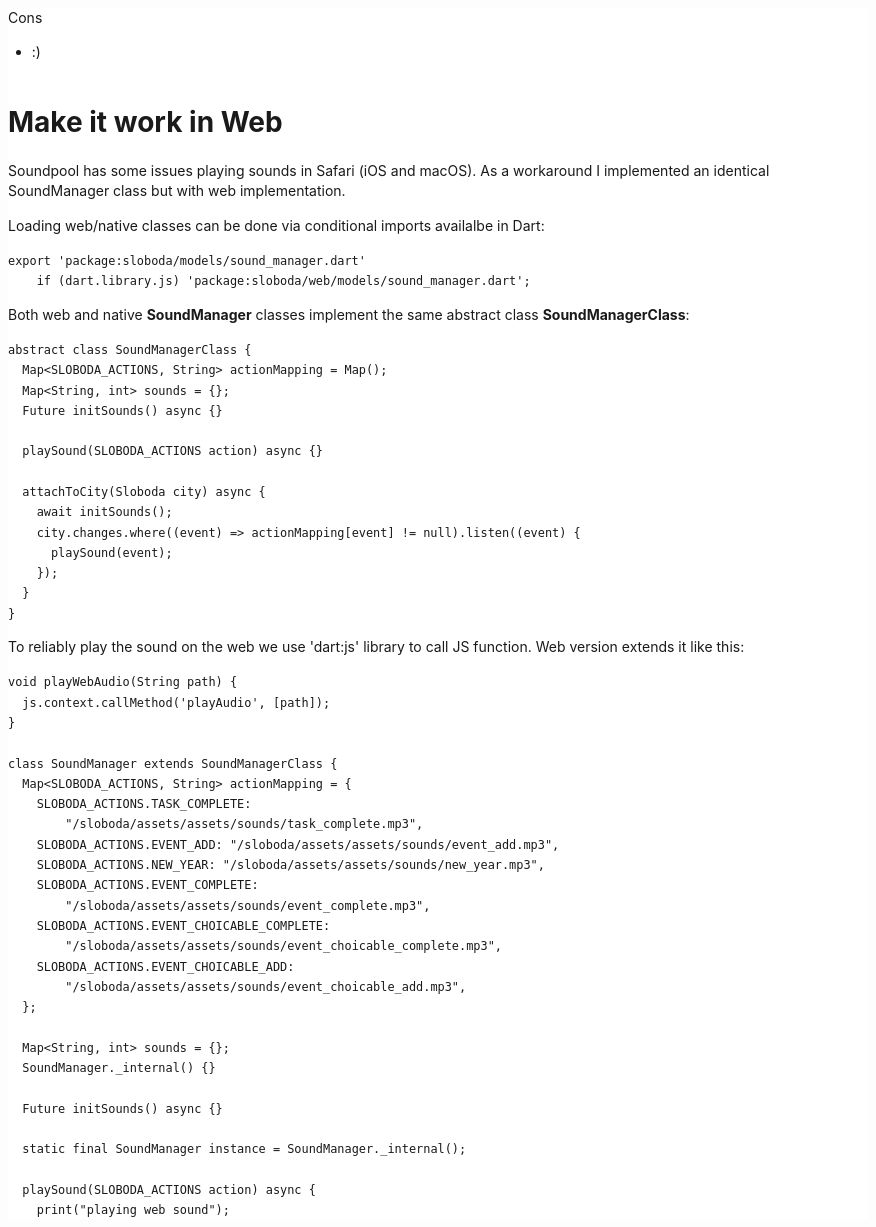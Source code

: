 Cons
- :)

# Make it work in Web

Soundpool has some issues playing sounds in Safari (iOS and macOS). As a workaround I implemented an identical SoundManager class but with web implementation.

Loading web/native classes can be done via conditional imports availalbe in Dart:

```
export 'package:sloboda/models/sound_manager.dart'
    if (dart.library.js) 'package:sloboda/web/models/sound_manager.dart';
```

Both web and native **SoundManager** classes implement the same abstract class **SoundManagerClass**:

```
abstract class SoundManagerClass {
  Map<SLOBODA_ACTIONS, String> actionMapping = Map();
  Map<String, int> sounds = {};
  Future initSounds() async {}

  playSound(SLOBODA_ACTIONS action) async {}

  attachToCity(Sloboda city) async {
    await initSounds();
    city.changes.where((event) => actionMapping[event] != null).listen((event) {
      playSound(event);
    });
  }
}

```

To reliably play the sound on the web we use 'dart:js' library to call JS function. Web version extends it like this:

```
void playWebAudio(String path) {
  js.context.callMethod('playAudio', [path]);
}

class SoundManager extends SoundManagerClass {
  Map<SLOBODA_ACTIONS, String> actionMapping = {
    SLOBODA_ACTIONS.TASK_COMPLETE:
        "/sloboda/assets/assets/sounds/task_complete.mp3",
    SLOBODA_ACTIONS.EVENT_ADD: "/sloboda/assets/assets/sounds/event_add.mp3",
    SLOBODA_ACTIONS.NEW_YEAR: "/sloboda/assets/assets/sounds/new_year.mp3",
    SLOBODA_ACTIONS.EVENT_COMPLETE:
        "/sloboda/assets/assets/sounds/event_complete.mp3",
    SLOBODA_ACTIONS.EVENT_CHOICABLE_COMPLETE:
        "/sloboda/assets/assets/sounds/event_choicable_complete.mp3",
    SLOBODA_ACTIONS.EVENT_CHOICABLE_ADD:
        "/sloboda/assets/assets/sounds/event_choicable_add.mp3",
  };

  Map<String, int> sounds = {};
  SoundManager._internal() {}

  Future initSounds() async {}

  static final SoundManager instance = SoundManager._internal();

  playSound(SLOBODA_ACTIONS action) async {
    print("playing web sound");
```